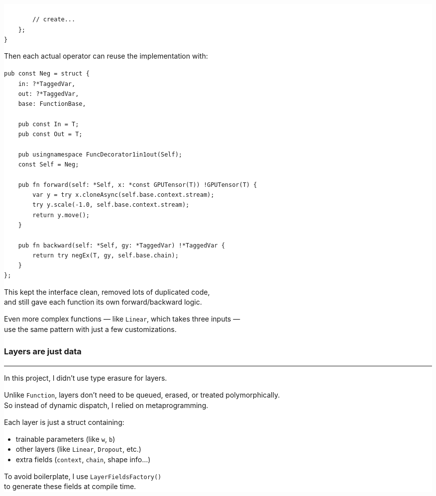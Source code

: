 ```zig

        // create...
    };
}
```

Then each actual operator can reuse the implementation with:

```zig
pub const Neg = struct {
    in: ?*TaggedVar,
    out: ?*TaggedVar,
    base: FunctionBase,

    pub const In = T;
    pub const Out = T;

    pub usingnamespace FuncDecorator1in1out(Self);
    const Self = Neg;

    pub fn forward(self: *Self, x: *const GPUTensor(T)) !GPUTensor(T) {
        var y = try x.cloneAsync(self.base.context.stream);
        try y.scale(-1.0, self.base.context.stream);
        return y.move();
    }

    pub fn backward(self: *Self, gy: *TaggedVar) !*TaggedVar {
        return try negEx(T, gy, self.base.chain);
    }
};
```

This kept the interface clean, removed lots of duplicated code,  
and still gave each function its own forward/backward logic.

Even more complex functions — like `Linear`, which takes three inputs —  
use the same pattern with just a few customizations.

### Layers are just data
---

In this project, I didn’t use type erasure for layers.

Unlike `Function`, layers don’t need to be queued, erased, or treated polymorphically.  
So instead of dynamic dispatch, I relied on metaprogramming.

Each layer is just a struct containing:
- trainable parameters (like `w`, `b`)
- other layers (like `Linear`, `Dropout`, etc.)
- extra fields (`context`, `chain`, shape info...)

To avoid boilerplate, I use `LayerFieldsFactory()`  
to generate these fields at compile time.
